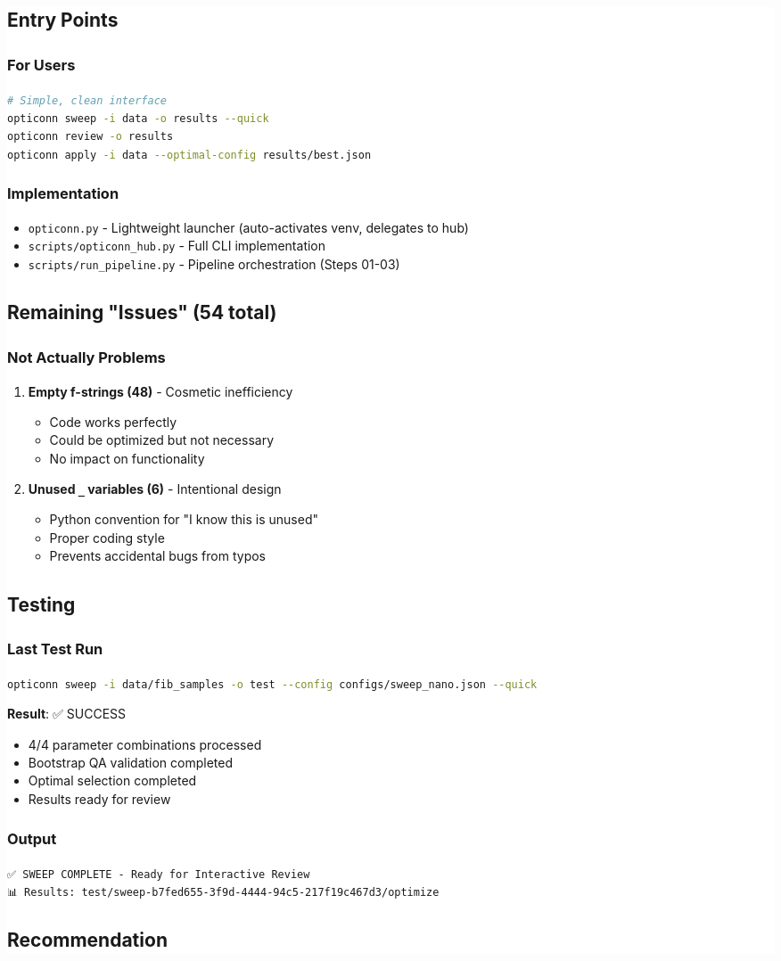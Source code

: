 ## Entry Points

### For Users
```bash
# Simple, clean interface
opticonn sweep -i data -o results --quick
opticonn review -o results
opticonn apply -i data --optimal-config results/best.json
```

### Implementation
- `opticonn.py` - Lightweight launcher (auto-activates venv, delegates to hub)
- `scripts/opticonn_hub.py` - Full CLI implementation
- `scripts/run_pipeline.py` - Pipeline orchestration (Steps 01-03)

## Remaining "Issues" (54 total)

### Not Actually Problems

1. **Empty f-strings (48)** - Cosmetic inefficiency
   - Code works perfectly
   - Could be optimized but not necessary
   - No impact on functionality

2. **Unused `_` variables (6)** - Intentional design
   - Python convention for "I know this is unused"
   - Proper coding style
   - Prevents accidental bugs from typos

## Testing

### Last Test Run
```bash
opticonn sweep -i data/fib_samples -o test --config configs/sweep_nano.json --quick
```

**Result**: ✅ SUCCESS
- 4/4 parameter combinations processed
- Bootstrap QA validation completed
- Optimal selection completed
- Results ready for review

### Output
```
✅ SWEEP COMPLETE - Ready for Interactive Review
📊 Results: test/sweep-b7fed655-3f9d-4444-94c5-217f19c467d3/optimize
```

## Recommendation
